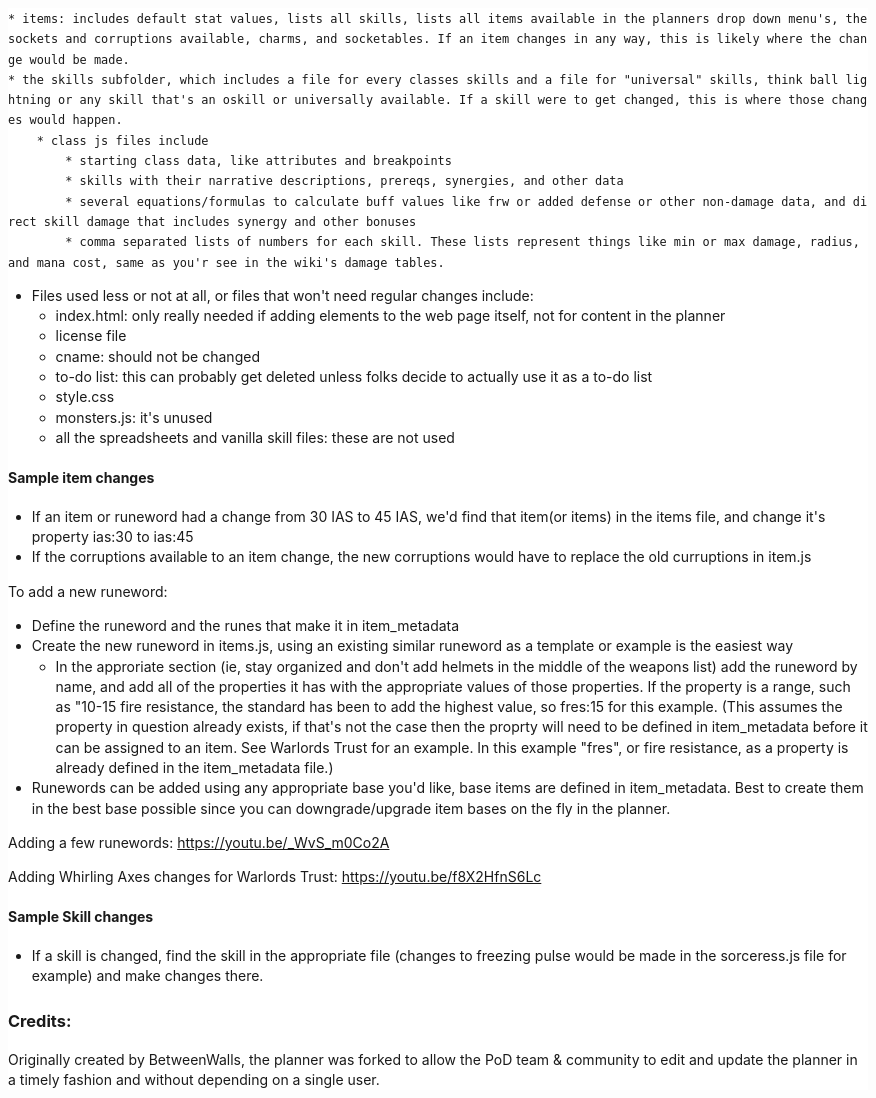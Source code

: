     * items: includes default stat values, lists all skills, lists all items available in the planners drop down menu's, the sockets and corruptions available, charms, and socketables. If an item changes in any way, this is likely where the change would be made.
    * the skills subfolder, which includes a file for every classes skills and a file for "universal" skills, think ball lightning or any skill that's an oskill or universally available. If a skill were to get changed, this is where those changes would happen.
        * class js files include
            * starting class data, like attributes and breakpoints
            * skills with their narrative descriptions, prereqs, synergies, and other data
            * several equations/formulas to calculate buff values like frw or added defense or other non-damage data, and direct skill damage that includes synergy and other bonuses
            * comma separated lists of numbers for each skill. These lists represent things like min or max damage, radius, and mana cost, same as you'r see in the wiki's damage tables.
* Files used less or not at all, or files that won't need regular changes include:
    * index.html: only really needed if adding elements to the web page itself, not for content in the planner
    * license file
    * cname: should not be changed
    * to-do list: this can probably get deleted unless folks decide to actually use it as a to-do list
    * style.css
    * monsters.js: it's unused
    * all the spreadsheets and vanilla skill files: these are not used

#### Sample item changes
* If an item or runeword had a change from 30 IAS to 45 IAS, we'd find that item(or items) in the items file, and change it's property ias:30 to ias:45
* If the corruptions available to an item change, the new corruptions would have to replace the old curruptions in item.js

To add a new runeword:
* Define the runeword and the runes that make it in item_metadata
* Create the new runeword in items.js, using an existing similar runeword as a template or example is the easiest way
    * In the approriate section (ie, stay organized and don't add helmets in the middle of the weapons list) add the runeword by name, and add all of the properties it has with the appropriate values of those properties. If the property is a range, such as "10-15 fire resistance, the standard has been to add the highest value, so fres:15 for this example. (This assumes the property in question already exists, if that's not the case then the proprty will need to be defined in item_metadata before it can be assigned to an item. See Warlords Trust for an example. In this example "fres", or fire resistance, as a property is already defined in the item_metadata file.)
* Runewords can be added using any appropriate base you'd like, base items are defined in item_metadata. Best to create them in the best base possible since you can downgrade/upgrade item bases on the fly in the planner.

Adding a few runewords: https://youtu.be/_WvS_m0Co2A 

Adding Whirling Axes changes for Warlords Trust: https://youtu.be/f8X2HfnS6Lc 

#### Sample Skill changes
* If a skill is changed, find the skill in the appropriate file (changes to freezing pulse would be made in the sorceress.js file for example) and make changes there. 

### Credits:

Originally created by BetweenWalls, the planner was forked to allow the PoD team & community to edit and update the planner in a timely fashion and without depending on a single user.
